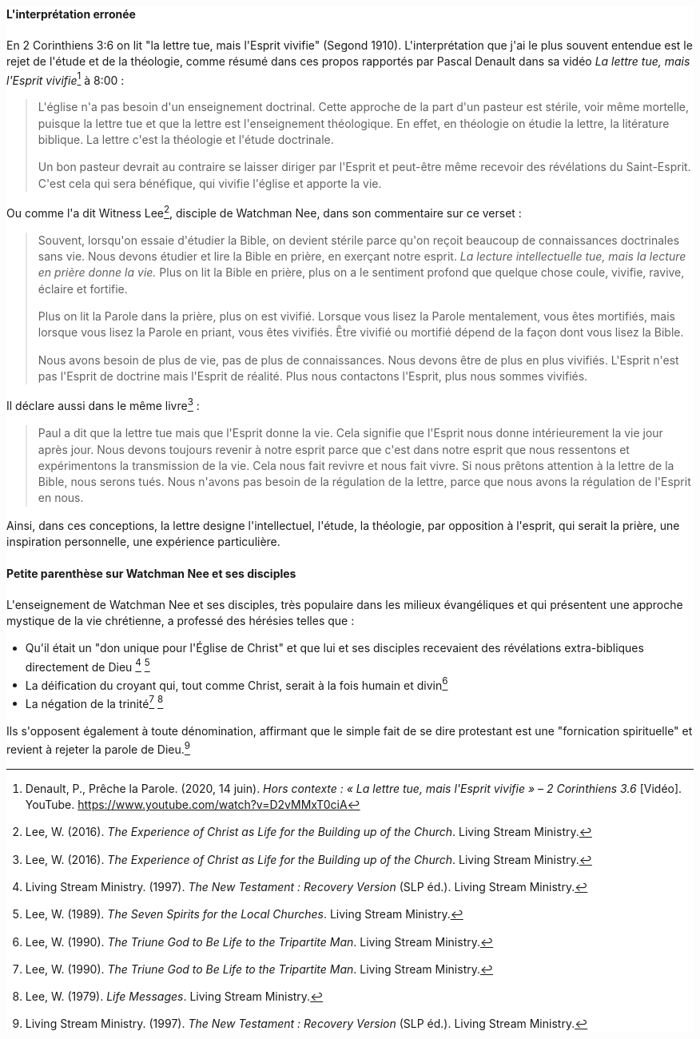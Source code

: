 #### L'interprétation erronée

En 2 Corinthiens 3:6 on lit "la lettre tue, mais l'Esprit vivifie" (Segond 1910). L'interprétation que j'ai le plus souvent entendue est le rejet de l'étude et de la théologie, comme résumé dans ces propos rapportés par Pascal Denault dans sa vidéo *La lettre tue, mais l'Esprit vivifie*[^plp_2cor36] à 8:00 :

> L'église n'a pas besoin d'un enseignement doctrinal. Cette approche de la part d'un pasteur est stérile, voir même mortelle, puisque la lettre tue et que la lettre est l'enseignement théologique. En effet, en théologie on étudie la lettre, la litérature biblique. La lettre c'est la théologie et l'étude doctrinale.
>
> Un bon pasteur devrait au contraire se laisser diriger par l'Esprit et peut-être même recevoir des révélations du Saint-Esprit. C'est cela qui sera bénéfique, qui vivifie l'église et apporte la vie.

Ou comme l'a dit Witness Lee[^lee], disciple de Watchman Nee, dans son commentaire sur ce verset :

> Souvent, lorsqu'on essaie d'étudier la Bible, on devient stérile parce qu'on reçoit beaucoup de connaissances doctrinales sans vie. Nous devons étudier et lire la Bible en prière, en exerçant notre esprit. *La lecture intellectuelle tue, mais la lecture en prière donne la vie.* Plus on lit la Bible en prière, plus on a le sentiment profond que quelque chose coule, vivifie, ravive, éclaire et fortifie.
>
> Plus on lit la Parole dans la prière, plus on est vivifié. Lorsque vous lisez la Parole mentalement, vous êtes mortifiés, mais lorsque vous lisez la Parole en priant, vous êtes vivifiés. Être vivifié ou mortifié dépend de la façon dont vous lisez la Bible.
>
> Nous avons besoin de plus de vie, pas de plus de connaissances. Nous devons être de plus en plus vivifiés. L'Esprit n'est pas l'Esprit de doctrine mais l'Esprit de réalité. Plus nous contactons l'Esprit, plus nous sommes vivifiés.

Il déclare aussi dans le même livre[^lee] :

> Paul a dit que la lettre tue mais que l'Esprit donne la vie. Cela signifie que l'Esprit nous donne intérieurement la vie jour après jour. Nous devons toujours revenir à notre esprit parce que c'est dans notre esprit que nous ressentons et expérimentons la transmission de la vie. Cela nous fait revivre et nous fait vivre. Si nous prêtons attention à la lettre de la Bible, nous serons tués. Nous n'avons pas besoin de la régulation de la lettre, parce que nous avons la régulation de l'Esprit en nous.

Ainsi, dans ces conceptions, la lettre designe l'intellectuel, l'étude, la théologie, par opposition à l'esprit, qui serait la prière, une inspiration personnelle, une expérience particulière.

#### Petite parenthèse sur Watchman Nee et ses disciples

L'enseignement de Watchman Nee et ses disciples, très populaire dans les milieux évangéliques et qui présentent une approche mystique de la vie chrétienne, a professé des hérésies telles que :

* Qu'il était un "don unique pour l'Église de Christ" et que lui et ses disciples recevaient des révélations extra-bibliques directement de Dieu [^ntrv] [^seven]
* La déification du croyant qui, tout comme Christ, serait à la fois humain et divin[^triune]
* La négation de la trinité[^triune] [^life]

Ils s'opposent également à toute dénomination, affirmant que le simple fait de se dire protestant est une "fornication spirituelle" et revient à rejeter la parole de Dieu.[^ntrv]


[^plp_2cor36]: Denault, P., Prêche la Parole. (2020, 14 juin). *Hors contexte : « La lettre tue, mais l'Esprit vivifie » – 2 Corinthiens 3.6* [Vidéo]. YouTube. <https://www.youtube.com/watch?v=D2vMMxT0ciA>
[^plp_jer29.11]: Bourin, G., Prêche la Parole. (2020, juin 7). *Hors contexte : « Je connais les projets que j'ai formés sur vous » - Jérémie 29.11* [Vidéo]. YouTube. <https://www.youtube.com/watch?v=nMT8c6W-kC4>
[^origene]: Origène. (1978). *Traité des principes* (French Edition). Cerf.
[^lee]: Lee, W. (2016). *The Experience of Christ as Life for the Building up of the Church*. Living Stream Ministry.
[^predication_textuelle]: Helm, D. (2017). *La prédication textuelle*. Marpent, France : BLF Éditions
[^intro_hermeneutique]: Sanders, M. (2015). *Introduction à l'herméneutique biblique*. Cherbourg, France : Édifac
[^tpsg_hermeneutique]: Varak, F. Introduction à l'interprétation de la Bible. (2018, 2 mars). [Vidéo]. Teachable. <https://toutpoursagloire.teachable.com/p/hermeneutique>
[^creuser_ecriture]: Beynon, N., & Sach, A. (2005). *Creuser l'Écriture*. Lyon, France : Éditions Clé
[^minard_traduction]: Minard, T. (2019, 15 juin). *Quelle(s) traduction(s) française(s) de la Bible faut-il préférer ?* Bible & Co. <http://timotheeminard.com/quelles-traductions-francaises-de-la-bible-faut-il-preferer/>
[^minard_texte]: Minard, T. (2019a, juin 15). *Le « Texte Majoritaire » et la question du texte original du Nouveau Testament*. Bible & Co. <http://timotheeminard.com/bible-selon-shora-kuetu-2-texte-majoritaire-question-du-texte-original-du-nouveau-testament/>
[^tpsg_pourquoi_interpreter]: Varak, F., Tout Pour Sa Gloire. (2018b, mars 2). *Pourquoi chaque chrétien devrait apprendre à interpréter la Bible ?* [Vidéo]. Teachable. <https://toutpoursagloire.teachable.com/courses/60267/lectures/930075>
[^daf_interpreter]: Académie Française. (2005). Interpréter. Dans Dictionnaire de l'Académie Française (9e éd.). <https://www.cnrtl.fr/definition/academie9/interpréter>
[^minard_interpretation_1]: Minard, T. (2019, 15 juin). *Qu'est-ce que l'interprétation ?* Bible & Co. <http://timotheeminard.com/interpreter-bible-comment-1ere-partie-2/>
[^def_terry]: Terry, M. S. (1890). *Biblical Hermeneutics*. Cincinnati, Ohio : Curts & Jennings
[^strong]: Strong, J. (1890). *The exhaustive concordance of the Bible : showing every word of the text of the common English version of the canonical books, and every occurrence of each word in regular order ; together with A comparative concordance of the authorized and revised versions, including the American variations ; also brief dictionaries of the Hebrew and Greek words of the original, with references to English words*. Eaton & Mains. <https://archive.org/stream/exhaustiveconcor1890stro>
[^calvin_context]: Steinmetz, D. (2010). *Calvin in Context* (2e éd.). Oxford University Press.
[^lbc_strong]: Bourin, G. (2019, 31 décembre). *Voici pourquoi vous devriez arrêter de vous servir du « lexique » Strong*. Le Bon Combat. <https://www.leboncombat.fr/arreter-lexique-strong/>
[^lbs_strong_c1]: Bourin, G. (2019, 31 décembre). *Commentaire de Guillaume Bourin* [Commentaire sur l'article *Voici pourquoi vous devriez arrêter de vous servir du « lexique » Strong*]. Le Bon Combat. <https://www.leboncombat.fr/arreter-lexique-strong/#comment-4730350860>
[^lbs_strong_c2]: Minard, T. (2019, 31 décembre). *Commentaire de Timothée Minard* [Commentaire sur l'article *Voici pourquoi vous devriez arrêter de vous servir du « lexique » Strong*]. Le Bon Combat. <https://www.leboncombat.fr/arreter-lexique-strong/#comment-4721784560>
[^mounce]: Mounce, W. D. (2019). *Basics of Biblical Greek Grammar* (4e éd.). Zondervan Academic.
[^moulton]: Moulton, J. H., & Milligan, G. (1995). *Vocabulary of the Greek Testament*. Baker Academic.
[^alter]: Alter, R. (2020). *The Art of Bible Translation*. Amsterdam University Press.
[^bar-asher]: Bar-Asher, M., & Kessler-Mesguich, S. (1999). *L'Hébreu Mishnique*. Peeters.
[^hadas-lebel]: Hadas-Lebel, M. (1998). *L'Hébreu, trois mille ans d'histoire*. Albin Michel.
[^sibony]: Sibony, J. (2013, novembre). *De l'analysibilité des racines de l'hébreu biblique*. École Normale Supérieure de Lyon. <https://tel.archives-ouvertes.fr/tel-00935550/document>
[^ct_wiki]: Wikipedia. (2020, 15 février). *Critique textuelle*. <https://fr.wikipedia.org/wiki/Critique_textuelle>
[^minard_ct]: Minard, T. (2019, juin 15). *La critique textuelle (pour les nuls)*. Bible & Co. <http://timotheeminard.com/2eme-etape-la-critique-textuelle-pour-les-nuls/>
[^ib_evangiles]: Doane, S. (s. d.). *Qui a écrit les évangiles ?* Inter Bible. Consulté 27 juin 2020, à l'adresse <http://www.interbible.org/ouvrir/nouveau/medias_02/texte_02.html>
[^patheos_gospels]: Bird, M. F. (2019, 1 juin). *Why Were the Gospels Written?* Patheos. <https://www.patheos.com/blogs/euangelion/2019/06/why-were-the-gospels-written/>
[^abadie]: Abadie, P., Römer, T., Macchi, J. D., & Nihan, C. (2009). *Introduction à l'Ancien Testament*. Labor et Fides.
[^lbc_at]: Bourin, G. (2018, 22 mai). *Comment l'Ancien Testament a-t-il pris une forme écrite ?* Le Bon Combat. <http://leboncombat.fr/ancien-testament-forme-ecrite/>
[^harris]: Harris, M. J. (2013). *The Second Epistle to the Corinthians (The New International Greek Testament Commentary)*. Van Haren Publishing.
[^wiersbe]: Wiersbe, W. W. (2007). *Wiersbe Bible Commentary NT (Wiersbe Bible Commentaries)*. David C Cook.
[^chrysostom]: Chrysostom, J., & Ashworth, J. (1848). *The Homilies of S. John Chrysostom on the Second Epistle of St. Paul the Apostle to the Corinthians*. John Henry Parker.
[^henry]: Henry, M. (2009). *Matthew Henry's Commentary on the Whole Bible : New Modern Edition* (Box Una éd.). Hendrickson Publishers, Inc.
[^ol]: *AN OPEN LETTER To the Leadership of Living Stream Ministry and the « Local Churches »*. (s. d.). Open Letter. <http://www.open-letter.org>
[^triune]: Lee, W. (1990). *The Triune God to Be Life to the Tripartite Man*. Living Stream Ministry.
[^ntrv]: Living Stream Ministry. (1997). *The New Testament : Recovery Version* (SLP éd.). Living Stream Ministry.
[^seven]: Lee, W. (1989). *The Seven Spirits for the Local Churches*. Living Stream Ministry.
[^life]: Lee, W. (1979). *Life Messages*. Living Stream Ministry.
[^platt]: Platt, D. S. (2014). *Suis-moi*. BLF Europe.
[^gb_volonte]: Bourin, G. (2018a, août 23). *Discerner la volonté de Dieu* [Vidéo]. YouTube. <https://www.youtube.com/watch?v=vus7EoyTohs>
[^glass]: Glass, J. (2020b, mai 4). *Comment trouver la volonté de Dieu ?* [Vidéo]. YouTube. <https://www.youtube.com/watch?v=JwKps_-yrj4>
[^muller]: Le Bon Combat. (2019, 5 septembre). *Discerner la volonté de Dieu : la méthode de Georges Müller*. <https://www.leboncombat.fr/methode-georges-muller/>
[^coram_deo_volonte]: Bourin G., Denault P. (2017, 31 janvier). *Connaître la volonté de Dieu, oui mais comment ?* (No. 16) [Podcast audio]. Dans *Coram Deo*. <https://soundcloud.com/coramdeopodcasts/016-connaitre-la-volonte-de-dieu-oui-mais-comment>
[^piper_will]: Piper, J. (2015, 27 septembre). *How to Know the Will of God : Finding Direction with the Renewed Mind*. Desiring God. <https://www.desiringgod.org/messages/how-to-know-the-will-of-god>
[^piper_will_2]: Piper, J. (2020, 1 juillet). *Quelle est la volonté de Dieu et comment la connaître?* Desiring God. <https://www.desiringgod.org/messages/what-is-the-will-of-god-and-how-do-we-know-it?lang=fr>
[^chan]: Chan, F., Beuving, M., & Platt, D. (2015). *Multipliez-vous : Des disciples qui font des disciples*. BLF Europe.
[^neuchatel_p413]: Godet, F. (1899). *Philippiens 4 - Commentaire biblique du verset 13 Bible annotée*. Consulté à l'adresse <https://www.levangile.com/Bible-Annotee-Philippiens-4-Note-13.htm>
[^calvin_com_1]: Calvin, J. (1854). *Commentaires de Jehan Calvin sur le Nouveau Testament : le tout reveu diligemment et comme traduit de nouveau, tant le texte que la glose* (Vol. 1). Ch. Meyrueis.
[^calvin_com_3]: Calvin, J. (1854). *Commentaires de Jehan Calvin sur le Nouveau Testament : le tout reveu diligemment et comme traduit de nouveau, tant le texte que la glose* (Vol. 3). Ch. Meyrueis.
[^aquin]: Aquinas, T. *Commentaries on the Sentences of Peter Lombard*. Brill.
[^irc]: Calvin, J. (1536). *Institution de la religion chrétienne*.
[^atlantic]: Mullen, L. (2018, 4 septembre). *Romans 13 : A History of Jeff Sessions's Favorite Verse*. The Atlantic. <https://www.theatlantic.com/ideas/archive/2018/06/romans-13/562916/>
[^munro]: Munro, W. (1990). *Romans 13 : 1-7 Apartheid's Last Biblical Refuge*. Biblical Theology Bulletin : Journal of Bible and Culture, 20(4), 161‑168. <https://doi.org/10.1177/014610799002000405>
[^grudem]: Grudem, W. A. (2010). *Politics According to the Bible*. Zondervan.
[^patheos_romans13]: Giles, K. (2019, 5 juillet). *The Wackadoodle Way Christians Use Romans 13*. Patheos. <https://www.patheos.com/blogs/keithgiles/2019/07/the-wackadoodle-way-christians-use-romans-13/>
[^storms]: Storms, S. (s. d.). *10 Things You Should Know about Mysticism. Sam Storms*. Consulté le 1er juillet 2020, à l'adresse <https://www.samstorms.org/all-articles/post/article-10-things-you-should-know-about-mysticism>